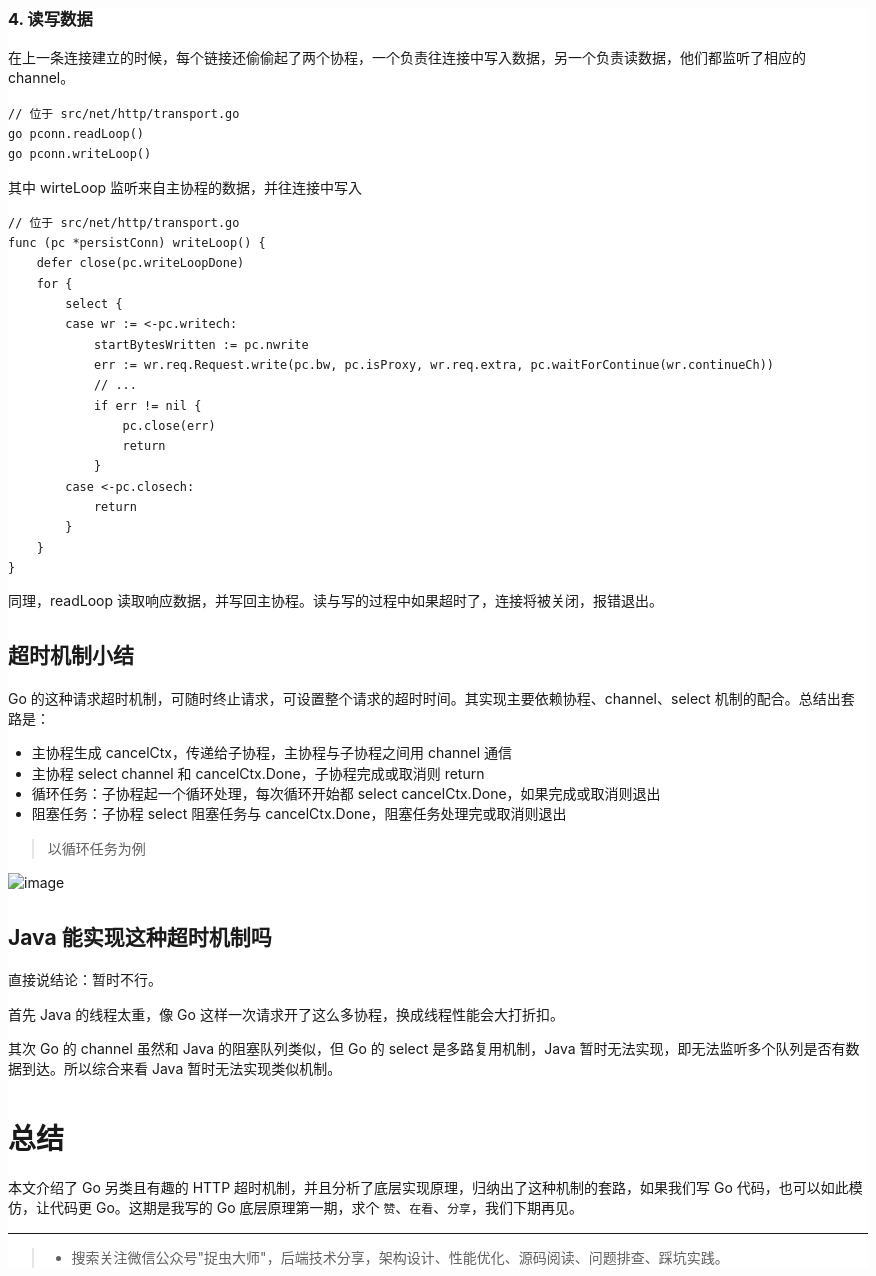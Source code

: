 
### 4\. 读写数据

在上一条连接建立的时候，每个链接还偷偷起了两个协程，一个负责往连接中写入数据，另一个负责读数据，他们都监听了相应的 channel。

    // 位于 src/net/http/transport.go
    go pconn.readLoop()
    go pconn.writeLoop()
    

其中 wirteLoop 监听来自主协程的数据，并往连接中写入

    // 位于 src/net/http/transport.go
    func (pc *persistConn) writeLoop() {
    	defer close(pc.writeLoopDone)
    	for {
    		select {
    		case wr := <-pc.writech:
    			startBytesWritten := pc.nwrite
    			err := wr.req.Request.write(pc.bw, pc.isProxy, wr.req.extra, pc.waitForContinue(wr.continueCh))
    			// ... 
    			if err != nil {
    				pc.close(err)
    				return
    			}
    		case <-pc.closech:
    			return
    		}
    	}
    }
    

同理，readLoop 读取响应数据，并写回主协程。读与写的过程中如果超时了，连接将被关闭，报错退出。

超时机制小结
------

Go 的这种请求超时机制，可随时终止请求，可设置整个请求的超时时间。其实现主要依赖协程、channel、select 机制的配合。总结出套路是：

*   主协程生成 cancelCtx，传递给子协程，主协程与子协程之间用 channel 通信
*   主协程 select channel 和 cancelCtx.Done，子协程完成或取消则 return
*   循环任务：子协程起一个循环处理，每次循环开始都 select cancelCtx.Done，如果完成或取消则退出
*   阻塞任务：子协程 select 阻塞任务与 cancelCtx.Done，阻塞任务处理完或取消则退出

> 以循环任务为例

![image](https://img2022.cnblogs.com/blog/2379072/202211/2379072-20221115193532401-990878367.png)

Java 能实现这种超时机制吗
---------------

直接说结论：暂时不行。

首先 Java 的线程太重，像 Go 这样一次请求开了这么多协程，换成线程性能会大打折扣。

其次 Go 的 channel 虽然和 Java 的阻塞队列类似，但 Go 的 select 是多路复用机制，Java 暂时无法实现，即无法监听多个队列是否有数据到达。所以综合来看 Java 暂时无法实现类似机制。

总结
==

本文介绍了 Go 另类且有趣的 HTTP 超时机制，并且分析了底层实现原理，归纳出了这种机制的套路，如果我们写 Go 代码，也可以如此模仿，让代码更 Go。这期是我写的 Go 底层原理第一期，求个 `赞`、`在看`、`分享`，我们下期再见。

* * *

> *   搜索关注微信公众号"捉虫大师"，后端技术分享，架构设计、性能优化、源码阅读、问题排查、踩坑实践。
